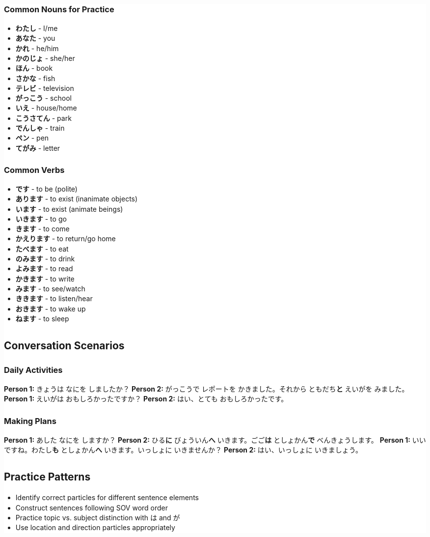### Common Nouns for Practice
- **わたし** - I/me
- **あなた** - you
- **かれ** - he/him
- **かのじょ** - she/her
- **ほん** - book
- **さかな** - fish
- **テレビ** - television
- **がっこう** - school
- **いえ** - house/home
- **こうさてん** - park
- **でんしゃ** - train
- **ペン** - pen
- **てがみ** - letter

### Common Verbs
- **です** - to be (polite)
- **あります** - to exist (inanimate objects)
- **います** - to exist (animate beings)
- **いきます** - to go
- **きます** - to come
- **かえります** - to return/go home
- **たべます** - to eat
- **のみます** - to drink
- **よみます** - to read
- **かきます** - to write
- **みます** - to see/watch
- **ききます** - to listen/hear
- **おきます** - to wake up
- **ねます** - to sleep

## Conversation Scenarios

### Daily Activities
**Person 1:** きょうは なにを しましたか？
**Person 2:** がっこうで レポートを かきました。それから ともだち**と** えいがを みました。
**Person 1:** えいがは おもしろかったですか？
**Person 2:** はい、とても おもしろかったです。

### Making Plans
**Person 1:** あした なにを しますか？
**Person 2:** ひる**に** びょういん**へ** いきます。ごご**は** としょかん**で** べんきょうします。
**Person 1:** いいですね。わたし**も** としょかん**へ** いきます。いっしょに いきませんか？
**Person 2:** はい、いっしょに いきましょう。

## Practice Patterns

- Identify correct particles for different sentence elements
- Construct sentences following SOV word order
- Practice topic vs. subject distinction with は and が
- Use location and direction particles appropriately
